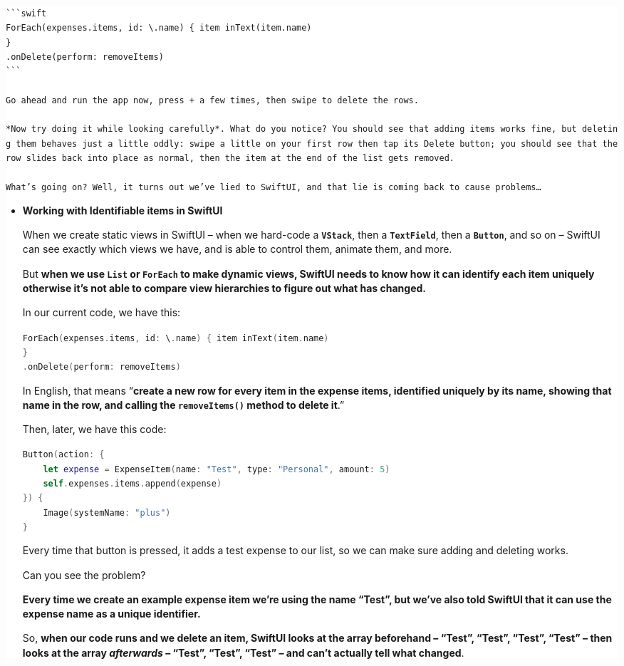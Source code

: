     ```swift
    ForEach(expenses.items, id: \.name) { item inText(item.name)
    }
    .onDelete(perform: removeItems)
    ```

    Go ahead and run the app now, press + a few times, then swipe to delete the rows.

    *Now try doing it while looking carefully*. What do you notice? You should see that adding items works fine, but deleting them behaves just a little oddly: swipe a little on your first row then tap its Delete button; you should see that the row slides back into place as normal, then the item at the end of the list gets removed.

    What’s going on? Well, it turns out we’ve lied to SwiftUI, and that lie is coming back to cause problems…

- **Working with Identifiable items in SwiftUI**

    When we create static views in SwiftUI – when we hard-code a **`VStack`**, then a **`TextField`**, then a **`Button`**, and so on – SwiftUI can see exactly which views we have, and is able to control them, animate them, and more. 

    But **when we use `List` or `ForEach` to make dynamic views, SwiftUI needs to know how it can identify each item uniquely otherwise it’s not able to compare view hierarchies to figure out what has changed.**

    In our current code, we have this:

    ```swift
    ForEach(expenses.items, id: \.name) { item inText(item.name)
    }
    .onDelete(perform: removeItems)
    ```

    In English, that means “**create a new row for every item in the expense items, identified uniquely by its name, showing that name in the row, and calling the `removeItems()` method to delete it**.”

    Then, later, we have this code:

    ```swift
    Button(action: {
        let expense = ExpenseItem(name: "Test", type: "Personal", amount: 5)
        self.expenses.items.append(expense)
    }) {
        Image(systemName: "plus")
    }
    ```

    Every time that button is pressed, it adds a test expense to our list, so we can make sure adding and deleting works.

    Can you see the problem?

    **Every time we create an example expense item we’re using the name “Test”, but we’ve also told SwiftUI that it can use the expense name as a unique identifier.** 

    So, **when our code runs and we delete an item, SwiftUI looks at the array beforehand – “Test”, “Test”, “Test”, “Test” – then looks at the array *afterwards* – “Test”, “Test”, “Test” – and can’t actually tell what changed**. 
